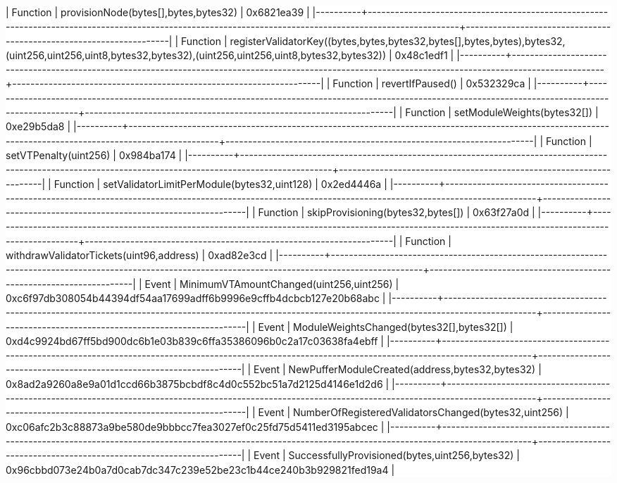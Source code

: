 | Function | provisionNode(bytes[],bytes,bytes32)                                                                                                                    | 0x6821ea39                                                         |
|----------+---------------------------------------------------------------------------------------------------------------------------------------------------------+--------------------------------------------------------------------|
| Function | registerValidatorKey((bytes,bytes,bytes32,bytes[],bytes,bytes),bytes32,(uint256,uint256,uint8,bytes32,bytes32),(uint256,uint256,uint8,bytes32,bytes32)) | 0x48c1edf1                                                         |
|----------+---------------------------------------------------------------------------------------------------------------------------------------------------------+--------------------------------------------------------------------|
| Function | revertIfPaused()                                                                                                                                        | 0x532329ca                                                         |
|----------+---------------------------------------------------------------------------------------------------------------------------------------------------------+--------------------------------------------------------------------|
| Function | setModuleWeights(bytes32[])                                                                                                                             | 0xe29b5da8                                                         |
|----------+---------------------------------------------------------------------------------------------------------------------------------------------------------+--------------------------------------------------------------------|
| Function | setVTPenalty(uint256)                                                                                                                                   | 0x984ba174                                                         |
|----------+---------------------------------------------------------------------------------------------------------------------------------------------------------+--------------------------------------------------------------------|
| Function | setValidatorLimitPerModule(bytes32,uint128)                                                                                                             | 0x2ed4446a                                                         |
|----------+---------------------------------------------------------------------------------------------------------------------------------------------------------+--------------------------------------------------------------------|
| Function | skipProvisioning(bytes32,bytes[])                                                                                                                       | 0x63f27a0d                                                         |
|----------+---------------------------------------------------------------------------------------------------------------------------------------------------------+--------------------------------------------------------------------|
| Function | withdrawValidatorTickets(uint96,address)                                                                                                                | 0xad82e3cd                                                         |
|----------+---------------------------------------------------------------------------------------------------------------------------------------------------------+--------------------------------------------------------------------|
| Event    | MinimumVTAmountChanged(uint256,uint256)                                                                                                                 | 0xc6f97db308054b44394df54aa17699adff6b9996e9cffb4dcbcb127e20b68abc |
|----------+---------------------------------------------------------------------------------------------------------------------------------------------------------+--------------------------------------------------------------------|
| Event    | ModuleWeightsChanged(bytes32[],bytes32[])                                                                                                               | 0xd4c9924bd67ff5bd900dc6b1e03b839c6ffa35386096b0c2a17c03638fa4ebff |
|----------+---------------------------------------------------------------------------------------------------------------------------------------------------------+--------------------------------------------------------------------|
| Event    | NewPufferModuleCreated(address,bytes32,bytes32)                                                                                                         | 0x8ad2a9260a8e9a01d1ccd66b3875bcbdf8c4d0c552bc51a7d2125d4146e1d2d6 |
|----------+---------------------------------------------------------------------------------------------------------------------------------------------------------+--------------------------------------------------------------------|
| Event    | NumberOfRegisteredValidatorsChanged(bytes32,uint256)                                                                                                    | 0xc06afc2b3c88873a9be580de9bbbcc7fea3027ef0c25fd75d5411ed3195abcec |
|----------+---------------------------------------------------------------------------------------------------------------------------------------------------------+--------------------------------------------------------------------|
| Event    | SuccessfullyProvisioned(bytes,uint256,bytes32)                                                                                                          | 0x96cbbd073e24b0a7d0cab7dc347c239e52be23c1b44ce240b3b929821fed19a4 |